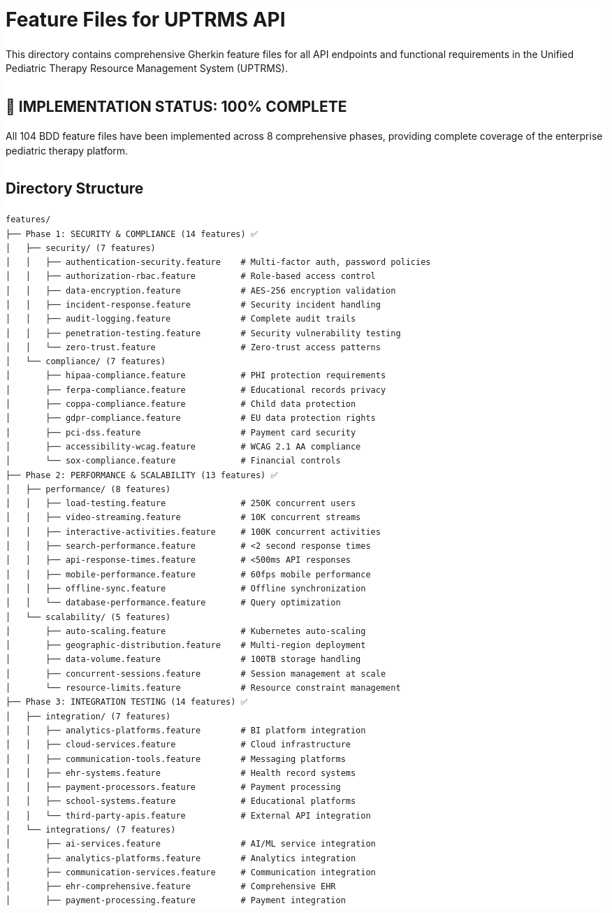 # Feature Files for UPTRMS API

This directory contains comprehensive Gherkin feature files for all API endpoints and functional requirements in the Unified Pediatric Therapy Resource Management System (UPTRMS).

## 🎉 IMPLEMENTATION STATUS: 100% COMPLETE

All 104 BDD feature files have been implemented across 8 comprehensive phases, providing complete coverage of the enterprise pediatric therapy platform.

## Directory Structure

```
features/
├── Phase 1: SECURITY & COMPLIANCE (14 features) ✅
│   ├── security/ (7 features)
│   │   ├── authentication-security.feature    # Multi-factor auth, password policies
│   │   ├── authorization-rbac.feature         # Role-based access control
│   │   ├── data-encryption.feature            # AES-256 encryption validation
│   │   ├── incident-response.feature          # Security incident handling
│   │   ├── audit-logging.feature              # Complete audit trails
│   │   ├── penetration-testing.feature        # Security vulnerability testing
│   │   └── zero-trust.feature                 # Zero-trust access patterns
│   └── compliance/ (7 features)
│       ├── hipaa-compliance.feature           # PHI protection requirements
│       ├── ferpa-compliance.feature           # Educational records privacy
│       ├── coppa-compliance.feature           # Child data protection
│       ├── gdpr-compliance.feature            # EU data protection rights
│       ├── pci-dss.feature                    # Payment card security
│       ├── accessibility-wcag.feature         # WCAG 2.1 AA compliance
│       └── sox-compliance.feature             # Financial controls
├── Phase 2: PERFORMANCE & SCALABILITY (13 features) ✅
│   ├── performance/ (8 features)
│   │   ├── load-testing.feature               # 250K concurrent users
│   │   ├── video-streaming.feature            # 10K concurrent streams
│   │   ├── interactive-activities.feature     # 100K concurrent activities
│   │   ├── search-performance.feature         # <2 second response times
│   │   ├── api-response-times.feature         # <500ms API responses
│   │   ├── mobile-performance.feature         # 60fps mobile performance
│   │   ├── offline-sync.feature               # Offline synchronization
│   │   └── database-performance.feature       # Query optimization
│   └── scalability/ (5 features)
│       ├── auto-scaling.feature               # Kubernetes auto-scaling
│       ├── geographic-distribution.feature    # Multi-region deployment
│       ├── data-volume.feature                # 100TB storage handling
│       ├── concurrent-sessions.feature        # Session management at scale
│       └── resource-limits.feature            # Resource constraint management
├── Phase 3: INTEGRATION TESTING (14 features) ✅
│   ├── integration/ (7 features)
│   │   ├── analytics-platforms.feature        # BI platform integration
│   │   ├── cloud-services.feature             # Cloud infrastructure
│   │   ├── communication-tools.feature        # Messaging platforms
│   │   ├── ehr-systems.feature                # Health record systems
│   │   ├── payment-processors.feature         # Payment processing
│   │   ├── school-systems.feature             # Educational platforms
│   │   └── third-party-apis.feature           # External API integration
│   └── integrations/ (7 features)
│       ├── ai-services.feature                # AI/ML service integration
│       ├── analytics-platforms.feature        # Analytics integration
│       ├── communication-services.feature     # Communication integration
│       ├── ehr-comprehensive.feature          # Comprehensive EHR
│       ├── payment-processing.feature         # Payment integration
```